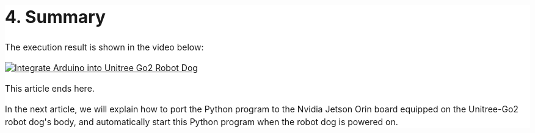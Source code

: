 
# 4. Summary

The execution result is shown in the video below:

[![Integrate Arduino into Unitree Go2 Robot Dog](https://img.youtube.com/vi/igY2Q1GGN84/hqdefault.jpg)](https://www.youtube.com/watch?v=igY2Q1GGN84)

This article ends here.

In the next article, we will explain how to port the Python program to the Nvidia Jetson Orin board equipped on the Unitree-Go2 robot dog's body, and automatically start this Python program when the robot dog is powered on.


